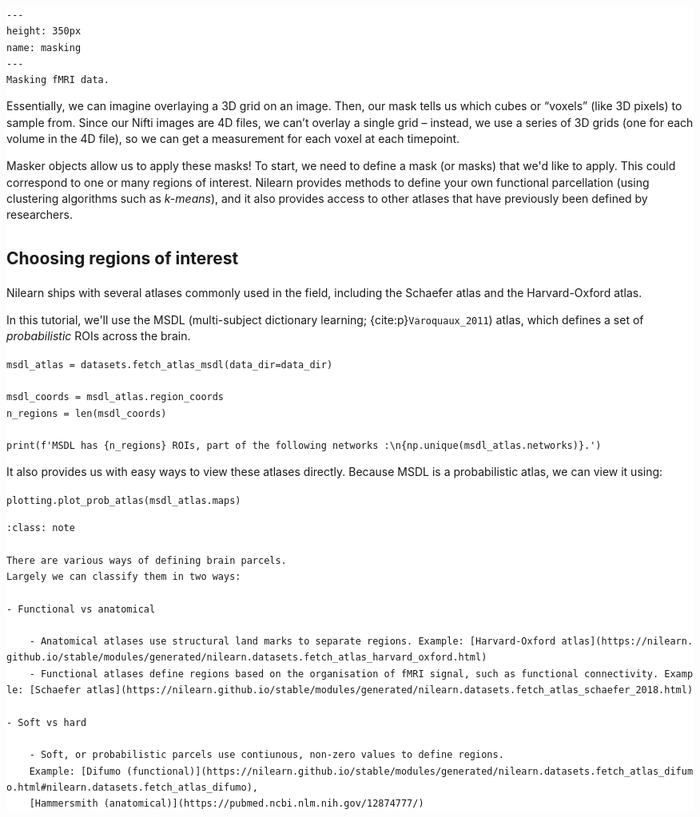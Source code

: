 ```{figure} ../images/masking.jpg
---
height: 350px
name: masking
---
Masking fMRI data.
```

Essentially, we can imagine overlaying a 3D grid on an image.
Then, our mask tells us which cubes or “voxels” (like 3D pixels) to sample from.
Since our Nifti images are 4D files, we can’t overlay a single grid –
instead, we use a series of 3D grids (one for each volume in the 4D file),
so we can get a measurement for each voxel at each timepoint.

Masker objects allow us to apply these masks!
To start, we need to define a mask (or masks) that we'd like to apply.
This could correspond to one or many regions of interest.
Nilearn provides methods to define your own functional parcellation (using clustering algorithms such as _k-means_),
and it also provides access to other atlases that have previously been defined by researchers.

## Choosing regions of interest

Nilearn ships with several atlases commonly used in the field,
including the Schaefer atlas and the Harvard-Oxford atlas.

In this tutorial,
we'll use the MSDL (multi-subject dictionary learning; {cite:p}`Varoquaux_2011`) atlas,
which defines a set of _probabilistic_ ROIs across the brain.

```{code-cell} python3
msdl_atlas = datasets.fetch_atlas_msdl(data_dir=data_dir)

msdl_coords = msdl_atlas.region_coords
n_regions = len(msdl_coords)

print(f'MSDL has {n_regions} ROIs, part of the following networks :\n{np.unique(msdl_atlas.networks)}.')
```

It also provides us with easy ways to view these atlases directly.
Because MSDL is a probabilistic atlas, we can view it using:

```{code-cell} python3
plotting.plot_prob_atlas(msdl_atlas.maps)
```

````{admonition} Different type of brain parcellation schemes
:class: note

There are various ways of defining brain parcels.
Largely we can classify them in two ways:

- Functional vs anatomical

    - Anatomical atlases use structural land marks to separate regions. Example: [Harvard-Oxford atlas](https://nilearn.github.io/stable/modules/generated/nilearn.datasets.fetch_atlas_harvard_oxford.html)
    - Functional atlases define regions based on the organisation of fMRI signal, such as functional connectivity. Example: [Schaefer atlas](https://nilearn.github.io/stable/modules/generated/nilearn.datasets.fetch_atlas_schaefer_2018.html)

- Soft vs hard

    - Soft, or probabilistic parcels use contiunous, non-zero values to define regions.
    Example: [Difumo (functional)](https://nilearn.github.io/stable/modules/generated/nilearn.datasets.fetch_atlas_difumo.html#nilearn.datasets.fetch_atlas_difumo),
    [Hammersmith (anatomical)](https://pubmed.ncbi.nlm.nih.gov/12874777/)
````